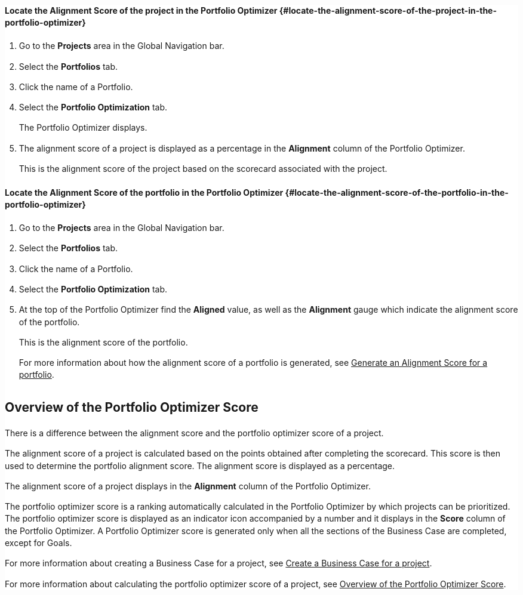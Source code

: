 #### **Locate the Alignment Score of the project in the Portfolio Optimizer** {#locate-the-alignment-score-of-the-project-in-the-portfolio-optimizer}

1. Go to the **Projects** area in the Global Navigation bar. 
1. Select the **Portfolios** tab. 
1. Click the name of a Portfolio.
1. Select the **Portfolio Optimization** tab.

   The Portfolio Optimizer displays. 

1. The alignment score of a project is displayed as a percentage in the **Alignment** column of the Portfolio Optimizer.

   This is the alignment score of the project based on the scorecard associated with the project.

#### Locate the Alignment Score of the portfolio in the Portfolio Optimizer  {#locate-the-alignment-score-of-the-portfolio-in-the-portfolio-optimizer}

1. Go to the **Projects** area in the Global Navigation bar.
1. Select the **Portfolios** tab.
1. Click the name of a Portfolio.
1. Select the **Portfolio Optimization** tab.
1. At the top of the Portfolio Optimizer find the **Aligned** value, as well as the **Alignment** gauge which indicate the alignment score of the portfolio.

   This is the alignment score of the portfolio.

   For more information about how the alignment score of a portfolio is generated, see [Generate an Alignment Score for a portfolio](#generate-an-alignment-score-for-a-portfolio).

## Overview of the Portfolio Optimizer Score

There is a difference between the alignment score and the portfolio optimizer score of a project.

The alignment score of a project is calculated based on the points obtained after completing the scorecard. This score is then used to determine the portfolio alignment score. The alignment score is displayed as a percentage.

The alignment score of a project displays in the **Alignment** column of the Portfolio Optimizer.

The portfolio optimizer score is a ranking automatically calculated in the Portfolio Optimizer by which projects can be prioritized. The portfolio optimizer score is displayed as an indicator icon accompanied by a number and it displays in the **Score** column of the Portfolio Optimizer. A Portfolio Optimizer score is generated only when all the sections of the Business Case are completed, except for Goals.

For more information about creating a Business Case for a project, see [Create a Business Case for a project](../../../manage-work/projects/define-a-business-case/create-business-case.md).

For more information about calculating the portfolio optimizer score of a project, see [Overview of the Portfolio Optimizer Score](../../../manage-work/portfolios/portfolio-optimizer/portfolio-optimizer-score.md).
